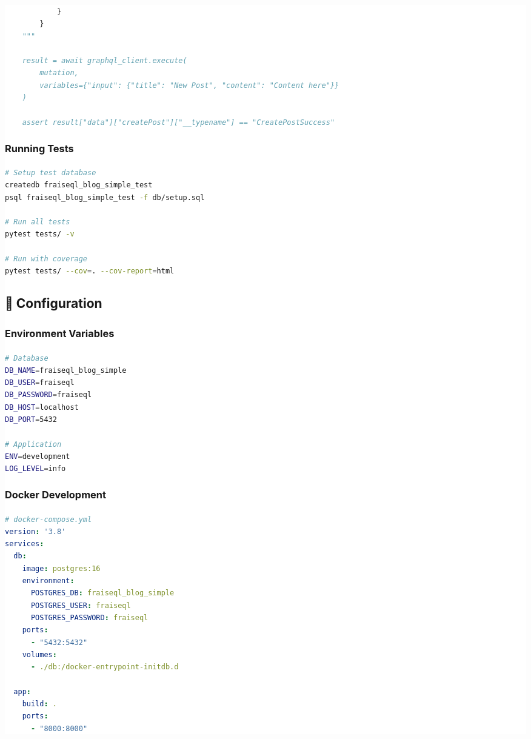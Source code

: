 ```python
            }
        }
    """

    result = await graphql_client.execute(
        mutation,
        variables={"input": {"title": "New Post", "content": "Content here"}}
    )

    assert result["data"]["createPost"]["__typename"] == "CreatePostSuccess"
```

### Running Tests

```bash
# Setup test database
createdb fraiseql_blog_simple_test
psql fraiseql_blog_simple_test -f db/setup.sql

# Run all tests
pytest tests/ -v

# Run with coverage
pytest tests/ --cov=. --cov-report=html
```

## 🔧 Configuration

### Environment Variables

```bash
# Database
DB_NAME=fraiseql_blog_simple
DB_USER=fraiseql
DB_PASSWORD=fraiseql
DB_HOST=localhost
DB_PORT=5432

# Application
ENV=development
LOG_LEVEL=info
```

### Docker Development

```yaml
# docker-compose.yml
version: '3.8'
services:
  db:
    image: postgres:16
    environment:
      POSTGRES_DB: fraiseql_blog_simple
      POSTGRES_USER: fraiseql
      POSTGRES_PASSWORD: fraiseql
    ports:
      - "5432:5432"
    volumes:
      - ./db:/docker-entrypoint-initdb.d

  app:
    build: .
    ports:
      - "8000:8000"
```